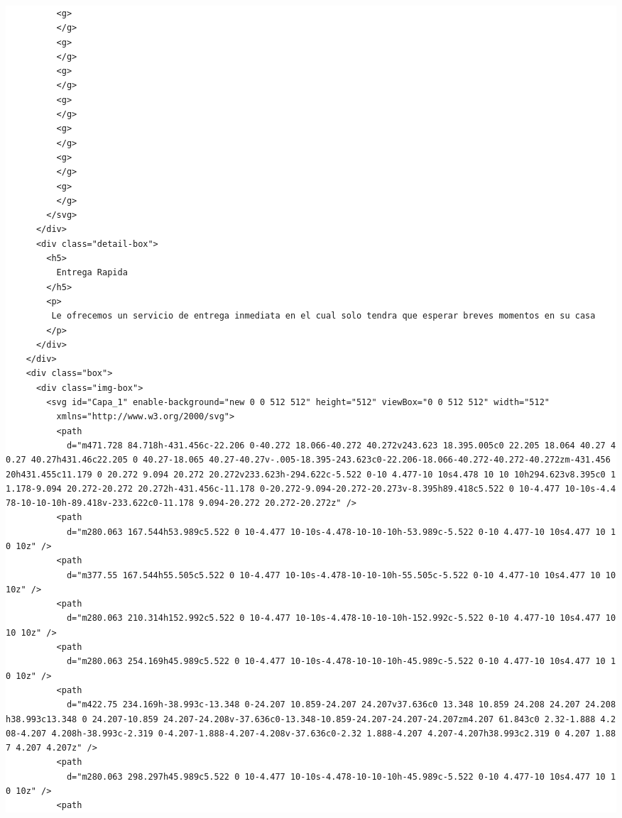               <g>
              </g>
              <g>
              </g>
              <g>
              </g>
              <g>
              </g>
              <g>
              </g>
              <g>
              </g>
              <g>
              </g>
            </svg>
          </div>
          <div class="detail-box">
            <h5>
              Entrega Rapida
            </h5>
            <p>
             Le ofrecemos un servicio de entrega inmediata en el cual solo tendra que esperar breves momentos en su casa
            </p>
          </div>
        </div>
        <div class="box">
          <div class="img-box">
            <svg id="Capa_1" enable-background="new 0 0 512 512" height="512" viewBox="0 0 512 512" width="512"
              xmlns="http://www.w3.org/2000/svg">
              <path
                d="m471.728 84.718h-431.456c-22.206 0-40.272 18.066-40.272 40.272v243.623 18.395.005c0 22.205 18.064 40.27 40.27 40.27h431.46c22.205 0 40.27-18.065 40.27-40.27v-.005-18.395-243.623c0-22.206-18.066-40.272-40.272-40.272zm-431.456 20h431.455c11.179 0 20.272 9.094 20.272 20.272v233.623h-294.622c-5.522 0-10 4.477-10 10s4.478 10 10 10h294.623v8.395c0 11.178-9.094 20.272-20.272 20.272h-431.456c-11.178 0-20.272-9.094-20.272-20.273v-8.395h89.418c5.522 0 10-4.477 10-10s-4.478-10-10-10h-89.418v-233.622c0-11.178 9.094-20.272 20.272-20.272z" />
              <path
                d="m280.063 167.544h53.989c5.522 0 10-4.477 10-10s-4.478-10-10-10h-53.989c-5.522 0-10 4.477-10 10s4.477 10 10 10z" />
              <path
                d="m377.55 167.544h55.505c5.522 0 10-4.477 10-10s-4.478-10-10-10h-55.505c-5.522 0-10 4.477-10 10s4.477 10 10 10z" />
              <path
                d="m280.063 210.314h152.992c5.522 0 10-4.477 10-10s-4.478-10-10-10h-152.992c-5.522 0-10 4.477-10 10s4.477 10 10 10z" />
              <path
                d="m280.063 254.169h45.989c5.522 0 10-4.477 10-10s-4.478-10-10-10h-45.989c-5.522 0-10 4.477-10 10s4.477 10 10 10z" />
              <path
                d="m422.75 234.169h-38.993c-13.348 0-24.207 10.859-24.207 24.207v37.636c0 13.348 10.859 24.208 24.207 24.208h38.993c13.348 0 24.207-10.859 24.207-24.208v-37.636c0-13.348-10.859-24.207-24.207-24.207zm4.207 61.843c0 2.32-1.888 4.208-4.207 4.208h-38.993c-2.319 0-4.207-1.888-4.207-4.208v-37.636c0-2.32 1.888-4.207 4.207-4.207h38.993c2.319 0 4.207 1.887 4.207 4.207z" />
              <path
                d="m280.063 298.297h45.989c5.522 0 10-4.477 10-10s-4.478-10-10-10h-45.989c-5.522 0-10 4.477-10 10s4.477 10 10 10z" />
              <path